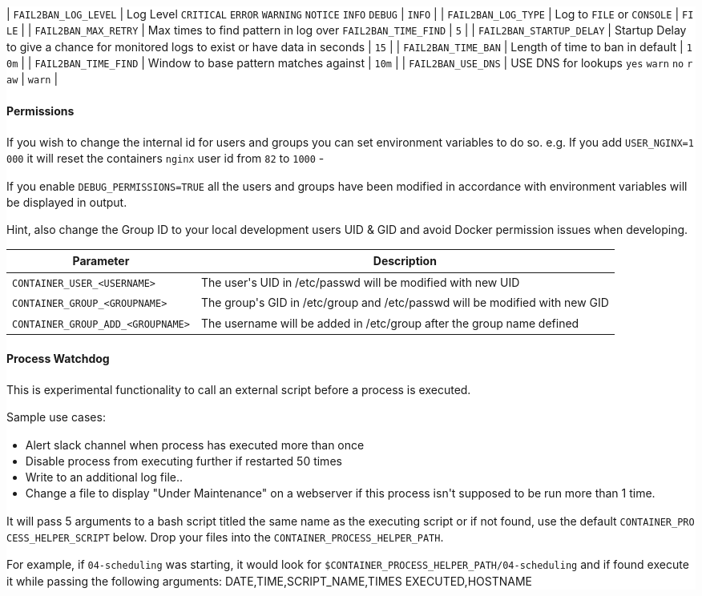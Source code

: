 | `FAIL2BAN_LOG_LEVEL`        | Log Level `CRITICAL` `ERROR` `WARNING` `NOTICE` `INFO` `DEBUG`                     | `INFO`                                         |
| `FAIL2BAN_LOG_TYPE`         | Log to `FILE` or `CONSOLE`                                                         | `FILE`                                         |
| `FAIL2BAN_MAX_RETRY`        | Max times to find pattern in log over `FAIL2BAN_TIME_FIND`                         | `5`                                            |
| `FAIL2BAN_STARTUP_DELAY`    | Startup Delay to give a chance for monitored logs to exist or have data in seconds | `15`                                           |
| `FAIL2BAN_TIME_BAN`         | Length of time to ban in default                                                   | `10m`                                          |
| `FAIL2BAN_TIME_FIND`        | Window to base pattern matches against                                             | `10m`                                          |
| `FAIL2BAN_USE_DNS`          | USE DNS for lookups `yes` `warn` `no` `raw`                                        | `warn`                                         |


#### Permissions

If you wish to change the internal id for users and groups you can set environment variables to do so.
e.g. If you add `USER_NGINX=1000` it will reset the containers `nginx` user id from `82` to `1000` -

If you enable `DEBUG_PERMISSIONS=TRUE` all the users and groups have been modified in accordance with
environment variables will be displayed in output.

Hint, also change the Group ID to your local development users UID & GID and avoid Docker permission issues when developing.

| Parameter                         | Description                                                                 |
| --------------------------------- | --------------------------------------------------------------------------- |
| `CONTAINER_USER_<USERNAME>`       | The user's UID in /etc/passwd will be modified with new UID                 |
| `CONTAINER_GROUP_<GROUPNAME>`     | The group's GID in /etc/group and /etc/passwd will be modified with new GID |
| `CONTAINER_GROUP_ADD_<GROUPNAME>` | The username will be added in /etc/group after the group name defined       |

#### Process Watchdog

This is experimental functionality to call an external script before a process is executed.

Sample use cases:

- Alert slack channel when process has executed more than once
- Disable process from executing further if restarted 50 times
- Write to an additional log file..
- Change a file to display "Under Maintenance" on a webserver if this process isn't supposed to be run more than 1 time.


It will pass 5 arguments to a bash script titled the same name as the executing script or if not found, use the default `CONTAINER_PROCESS_HELPER_SCRIPT` below. Drop your files into the `CONTAINER_PROCESS_HELPER_PATH`.

For example, if `04-scheduling` was starting, it would look for `$CONTAINER_PROCESS_HELPER_PATH/04-scheduling` and if found execute it while passing the following arguments: DATE,TIME,SCRIPT_NAME,TIMES EXECUTED,HOSTNAME
